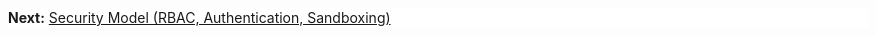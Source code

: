 
**Next:** [Security Model (RBAC, Authentication, Sandboxing)](16-security-model.md)
```
```
```
```
```
```
```
```
```
```
```
```
```
```
```
```
```
```
```
```
```
```
```
```
```
```
```
```
```
```
```
```
```
```

